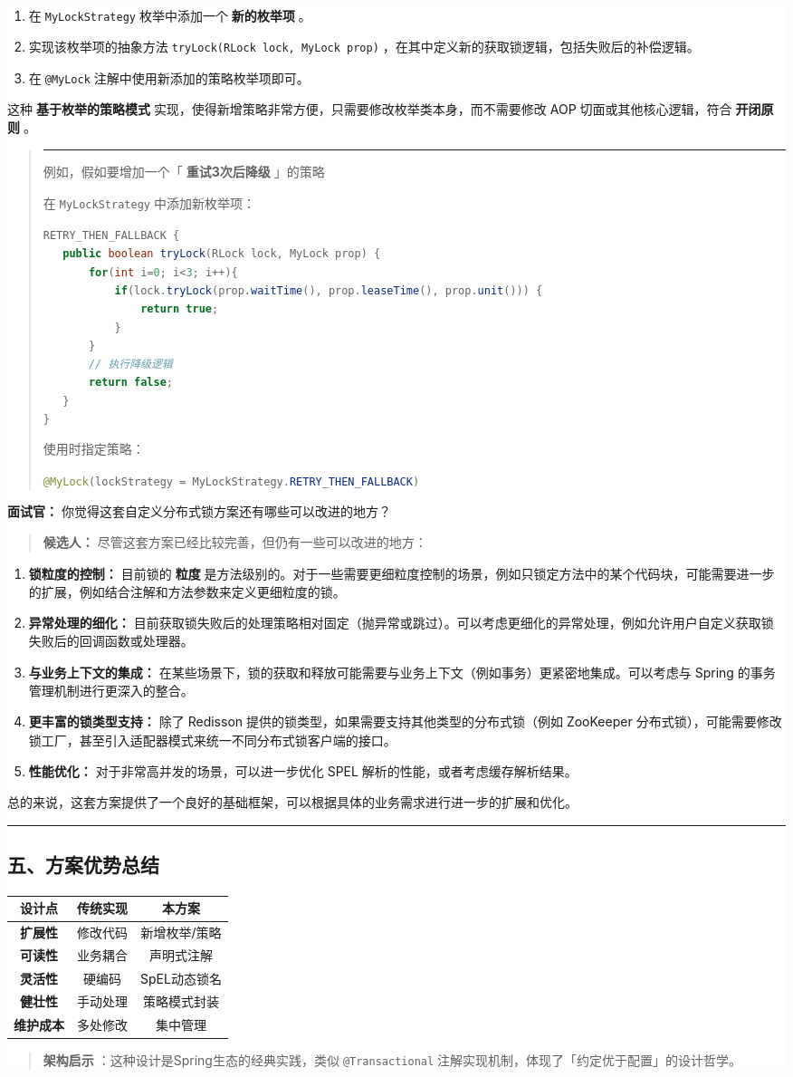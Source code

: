 1. 在 `MyLockStrategy` 枚举中添加一个 **新的枚举项** 。

2. 实现该枚举项的抽象方法 `tryLock(RLock lock, MyLock prop)` ，在其中定义新的获取锁逻辑，包括失败后的补偿逻辑。

3. 在 `@MyLock` 注解中使用新添加的策略枚举项即可。

这种 **基于枚举的策略模式** 实现，使得新增策略非常方便，只需要修改枚举类本身，而不需要修改 AOP 切面或其他核心逻辑，符合 **开闭原则** 。
> 
> ---
> 
> 例如，假如要增加一个「 **重试3次后降级** 」的策略
> 
> 在 `MyLockStrategy` 中添加新枚举项：
> 
> ```java
> RETRY_THEN_FALLBACK {
>    public boolean tryLock(RLock lock, MyLock prop) {
>        for(int i=0; i<3; i++){
>            if(lock.tryLock(prop.waitTime(), prop.leaseTime(), prop.unit())) {
>                return true;
>            }
>        }
>        // 执行降级逻辑
>        return false; 
>    }
> }
> ```
> 
> 使用时指定策略：
> 
> ```java
> @MyLock(lockStrategy = MyLockStrategy.RETRY_THEN_FALLBACK)
> ```

**面试官：** 你觉得这套自定义分布式锁方案还有哪些可以改进的地方？

>  **候选人：** 尽管这套方案已经比较完善，但仍有一些可以改进的地方：
> 
> 

1.  **锁粒度的控制：** 目前锁的 **粒度** 是方法级别的。对于一些需要更细粒度控制的场景，例如只锁定方法中的某个代码块，可能需要进一步的扩展，例如结合注解和方法参数来定义更细粒度的锁。

2.  **异常处理的细化：** 目前获取锁失败后的处理策略相对固定（抛异常或跳过）。可以考虑更细化的异常处理，例如允许用户自定义获取锁失败后的回调函数或处理器。

3.  **与业务上下文的集成：** 在某些场景下，锁的获取和释放可能需要与业务上下文（例如事务）更紧密地集成。可以考虑与 Spring 的事务管理机制进行更深入的整合。

4.  **更丰富的锁类型支持：** 除了 Redisson 提供的锁类型，如果需要支持其他类型的分布式锁（例如 ZooKeeper 分布式锁），可能需要修改锁工厂，甚至引入适配器模式来统一不同分布式锁客户端的接口。

5.  **性能优化：** 对于非常高并发的场景，可以进一步优化 SPEL 解析的性能，或者考虑缓存解析结果。

总的来说，这套方案提供了一个良好的基础框架，可以根据具体的业务需求进行进一步的扩展和优化。

---

## 五、方案优势总结

| 设计点 | 传统实现 | 本方案 |
|:---:|:---:|:---:|
|  **扩展性**  | 修改代码 | 新增枚举/策略 |
|  **可读性**  | 业务耦合 | 声明式注解 |
|  **灵活性**  | 硬编码 | SpEL动态锁名 |
|  **健壮性**  | 手动处理 | 策略模式封装 |
|  **维护成本**  | 多处修改 | 集中管理 |


>  **架构启示** ：这种设计是Spring生态的经典实践，类似 `@Transactional` 注解实现机制，体现了「约定优于配置」的设计哲学。